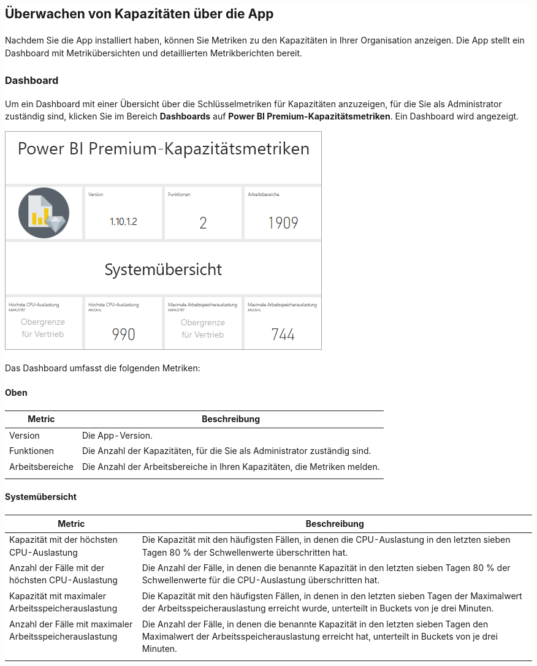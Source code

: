 ## <a name="monitor-capacities-with-the-app"></a>Überwachen von Kapazitäten über die App

Nachdem Sie die App installiert haben, können Sie Metriken zu den Kapazitäten in Ihrer Organisation anzeigen. Die App stellt ein Dashboard mit Metrikübersichten und detaillierten Metrikberichten bereit.

### <a name="dashboard"></a>Dashboard

Um ein Dashboard mit einer Übersicht über die Schlüsselmetriken für Kapazitäten anzuzeigen, für die Sie als Administrator zuständig sind, klicken Sie im Bereich **Dashboards** auf **Power BI Premium-Kapazitätsmetriken**. Ein Dashboard wird angezeigt.

![Metrik-App-Dashboard](media/service-admin-premium-monitor-capacity/app-dashboard.png)

Das Dashboard umfasst die folgenden Metriken:

#### <a name="top"></a>Oben

| Metric | Beschreibung |
| --- | --- |
| Version | Die App-Version. | 
| Funktionen | Die Anzahl der Kapazitäten, für die Sie als Administrator zuständig sind. | 
| Arbeitsbereiche | Die Anzahl der Arbeitsbereiche in Ihren Kapazitäten, die Metriken melden.|
|||

#### <a name="system-summary"></a>Systemübersicht

| Metric | Beschreibung |
| --- | --- |
| Kapazität mit der höchsten CPU-Auslastung | Die Kapazität mit den häufigsten Fällen, in denen die CPU-Auslastung in den letzten sieben Tagen 80 % der Schwellenwerte überschritten hat. |
| Anzahl der Fälle mit der höchsten CPU-Auslastung | Die Anzahl der Fälle, in denen die benannte Kapazität in den letzten sieben Tagen 80 % der Schwellenwerte für die CPU-Auslastung überschritten hat. | 
| Kapazität mit maximaler Arbeitsspeicherauslastung | Die Kapazität mit den häufigsten Fällen, in denen in den letzten sieben Tagen der Maximalwert der Arbeitsspeicherauslastung erreicht wurde, unterteilt in Buckets von je drei Minuten.  |
| Anzahl der Fälle mit maximaler Arbeitsspeicherauslastung| Die Anzahl der Fälle, in denen die benannte Kapazität in den letzten sieben Tagen den Maximalwert der Arbeitsspeicherauslastung erreicht hat, unterteilt in Buckets von je drei Minuten. |
|||
